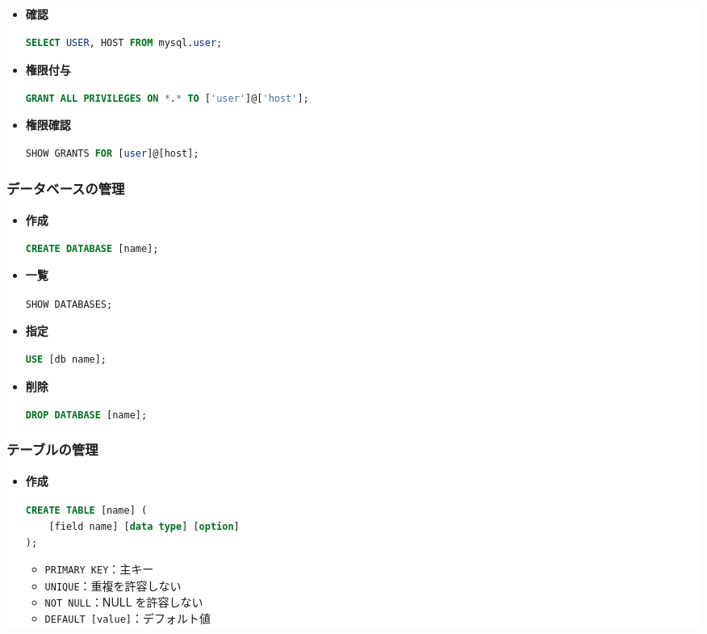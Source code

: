 -   **確認**

    ```sql
    SELECT USER, HOST FROM mysql.user;
    ```

-   **権限付与**

    ```sql
    GRANT ALL PRIVILEGES ON *.* TO ['user']@['host'];
    ```

-   **権限確認**

    ```sql
    SHOW GRANTS FOR [user]@[host];
    ```

### データベースの管理

-   **作成**

    ```sql
    CREATE DATABASE [name];
    ```

-   **一覧**

    ```sql
    SHOW DATABASES;
    ```

-   **指定**

    ```sql
    USE [db name];
    ```

-   **削除**

    ```sql
    DROP DATABASE [name];
    ```

### テーブルの管理

-   **作成**

    ```sql
    CREATE TABLE [name] (
        [field name] [data type] [option]
    );
    ```

    -   `PRIMARY KEY`：主キー
    -   `UNIQUE`：重複を許容しない
    -   `NOT NULL`：NULL を許容しない
    -   `DEFAULT [value]`：デフォルト値
